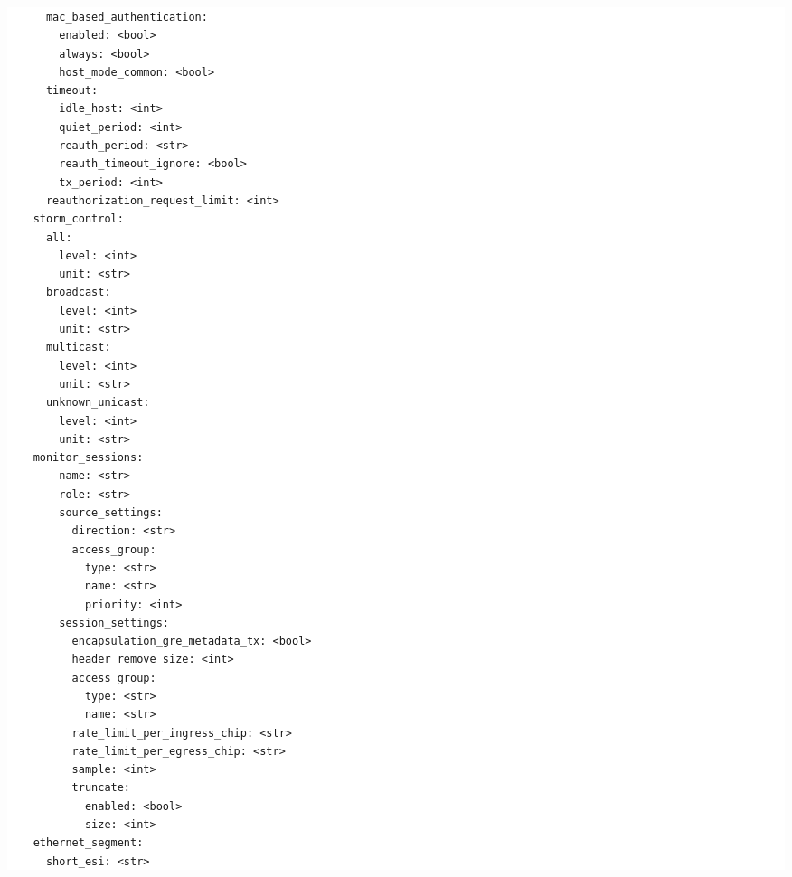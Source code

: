           mac_based_authentication:
            enabled: <bool>
            always: <bool>
            host_mode_common: <bool>
          timeout:
            idle_host: <int>
            quiet_period: <int>
            reauth_period: <str>
            reauth_timeout_ignore: <bool>
            tx_period: <int>
          reauthorization_request_limit: <int>
        storm_control:
          all:
            level: <int>
            unit: <str>
          broadcast:
            level: <int>
            unit: <str>
          multicast:
            level: <int>
            unit: <str>
          unknown_unicast:
            level: <int>
            unit: <str>
        monitor_sessions:
          - name: <str>
            role: <str>
            source_settings:
              direction: <str>
              access_group:
                type: <str>
                name: <str>
                priority: <int>
            session_settings:
              encapsulation_gre_metadata_tx: <bool>
              header_remove_size: <int>
              access_group:
                type: <str>
                name: <str>
              rate_limit_per_ingress_chip: <str>
              rate_limit_per_egress_chip: <str>
              sample: <int>
              truncate:
                enabled: <bool>
                size: <int>
        ethernet_segment:
          short_esi: <str>

